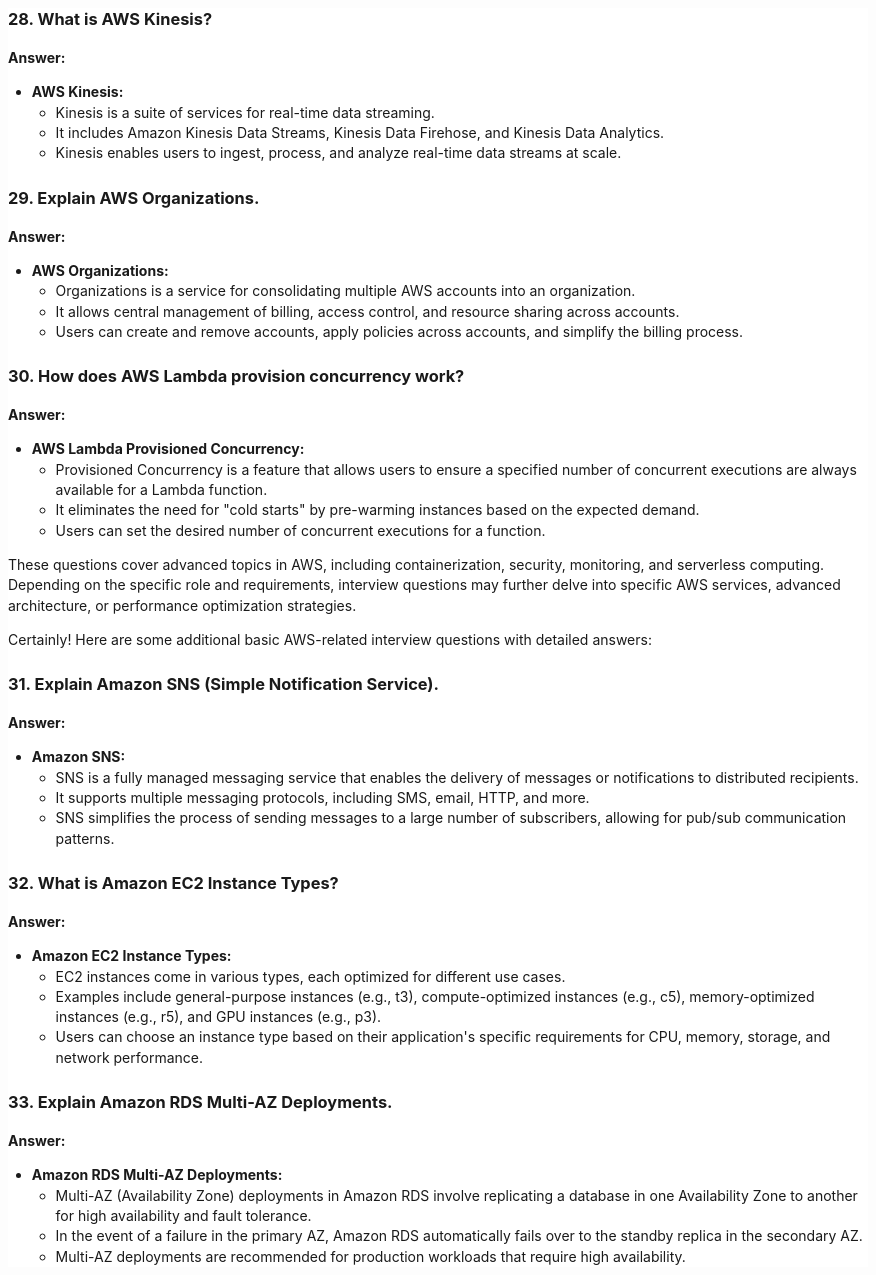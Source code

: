 ### 28. **What is AWS Kinesis?**
**Answer:**
- **AWS Kinesis:**
  - Kinesis is a suite of services for real-time data streaming.
  - It includes Amazon Kinesis Data Streams, Kinesis Data Firehose, and Kinesis Data Analytics.
  - Kinesis enables users to ingest, process, and analyze real-time data streams at scale.

### 29. **Explain AWS Organizations.**
**Answer:**
- **AWS Organizations:**
  - Organizations is a service for consolidating multiple AWS accounts into an organization.
  - It allows central management of billing, access control, and resource sharing across accounts.
  - Users can create and remove accounts, apply policies across accounts, and simplify the billing process.

### 30. **How does AWS Lambda provision concurrency work?**
**Answer:**
- **AWS Lambda Provisioned Concurrency:**
  - Provisioned Concurrency is a feature that allows users to ensure a specified number of concurrent executions are always available for a Lambda function.
  - It eliminates the need for "cold starts" by pre-warming instances based on the expected demand.
  - Users can set the desired number of concurrent executions for a function.

These questions cover advanced topics in AWS, including containerization, security, monitoring, and serverless computing. Depending on the specific role and requirements, interview questions may further delve into specific AWS services, advanced architecture, or performance optimization strategies.


Certainly! Here are some additional basic AWS-related interview questions with detailed answers:

### 31. **Explain Amazon SNS (Simple Notification Service).**
**Answer:**
- **Amazon SNS:**
  - SNS is a fully managed messaging service that enables the delivery of messages or notifications to distributed recipients.
  - It supports multiple messaging protocols, including SMS, email, HTTP, and more.
  - SNS simplifies the process of sending messages to a large number of subscribers, allowing for pub/sub communication patterns.

### 32. **What is Amazon EC2 Instance Types?**
**Answer:**
- **Amazon EC2 Instance Types:**
  - EC2 instances come in various types, each optimized for different use cases.
  - Examples include general-purpose instances (e.g., t3), compute-optimized instances (e.g., c5), memory-optimized instances (e.g., r5), and GPU instances (e.g., p3).
  - Users can choose an instance type based on their application's specific requirements for CPU, memory, storage, and network performance.

### 33. **Explain Amazon RDS Multi-AZ Deployments.**
**Answer:**
- **Amazon RDS Multi-AZ Deployments:**
  - Multi-AZ (Availability Zone) deployments in Amazon RDS involve replicating a database in one Availability Zone to another for high availability and fault tolerance.
  - In the event of a failure in the primary AZ, Amazon RDS automatically fails over to the standby replica in the secondary AZ.
  - Multi-AZ deployments are recommended for production workloads that require high availability.
